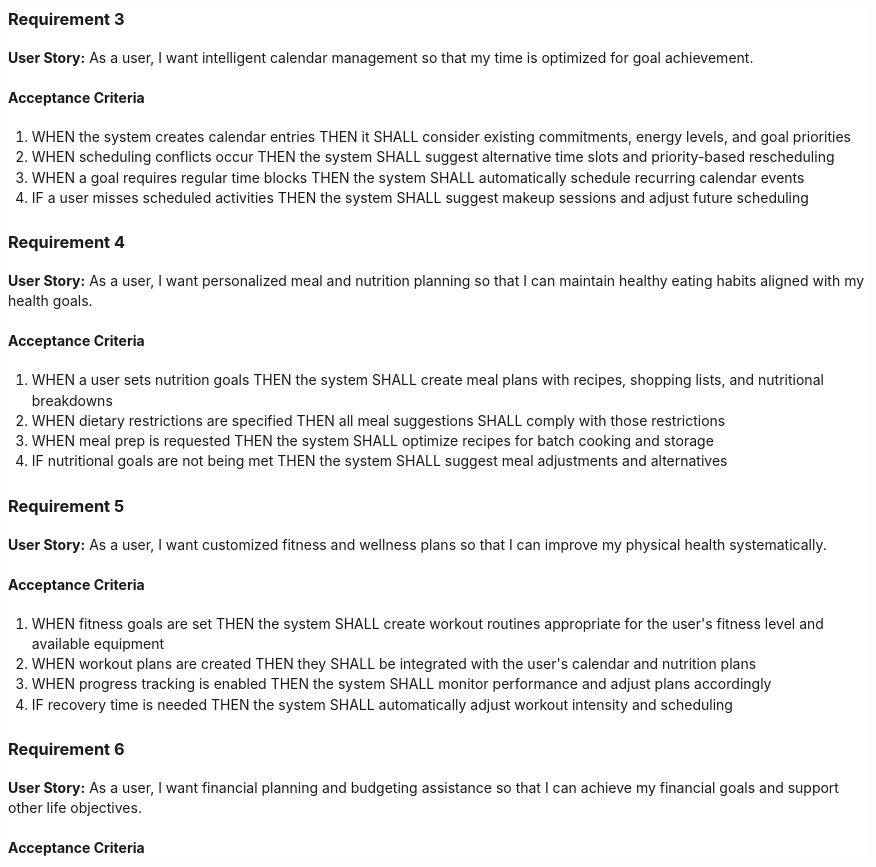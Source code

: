 ### Requirement 3

**User Story:** As a user, I want intelligent calendar management so that my time is optimized for goal achievement.

#### Acceptance Criteria

1. WHEN the system creates calendar entries THEN it SHALL consider existing commitments, energy levels, and goal priorities
2. WHEN scheduling conflicts occur THEN the system SHALL suggest alternative time slots and priority-based rescheduling
3. WHEN a goal requires regular time blocks THEN the system SHALL automatically schedule recurring calendar events
4. IF a user misses scheduled activities THEN the system SHALL suggest makeup sessions and adjust future scheduling

### Requirement 4

**User Story:** As a user, I want personalized meal and nutrition planning so that I can maintain healthy eating habits aligned with my health goals.

#### Acceptance Criteria

1. WHEN a user sets nutrition goals THEN the system SHALL create meal plans with recipes, shopping lists, and nutritional breakdowns
2. WHEN dietary restrictions are specified THEN all meal suggestions SHALL comply with those restrictions
3. WHEN meal prep is requested THEN the system SHALL optimize recipes for batch cooking and storage
4. IF nutritional goals are not being met THEN the system SHALL suggest meal adjustments and alternatives

### Requirement 5

**User Story:** As a user, I want customized fitness and wellness plans so that I can improve my physical health systematically.

#### Acceptance Criteria

1. WHEN fitness goals are set THEN the system SHALL create workout routines appropriate for the user's fitness level and available equipment
2. WHEN workout plans are created THEN they SHALL be integrated with the user's calendar and nutrition plans
3. WHEN progress tracking is enabled THEN the system SHALL monitor performance and adjust plans accordingly
4. IF recovery time is needed THEN the system SHALL automatically adjust workout intensity and scheduling

### Requirement 6

**User Story:** As a user, I want financial planning and budgeting assistance so that I can achieve my financial goals and support other life objectives.

#### Acceptance Criteria
